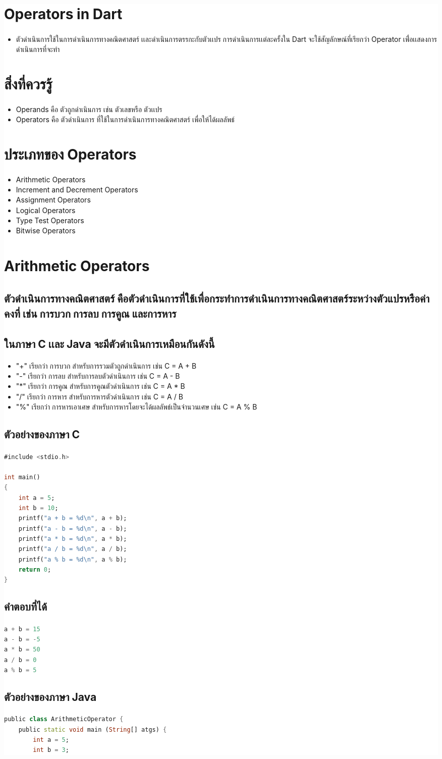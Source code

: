 # Operators in Dart
 -  ตัวดำเนินการใช้ในการดำเนินการทางคณิตศาสตร์ เเละดำเนินการตรรกะกับตัวเเปร การดำเนินการเเต่ละครั้งใน Dart จะใช้สัญลักษณ์ที่เรียกว่า Operator เพื่่อเเสดงการดำเนินการที่จะทำ
# สิ่งที่ควรรู้
 - Operands คือ ตัวถูกดำเนินการ เช่น ตัวเลขหรือ ตัวเเปร
 - Operators คือ ตัวดำเนินการ ที่ใช้ในการดำเนินการทางคณิตศาสตร์ เพื่อให้ได้ผลลัพธ์
 # ประเภทของ Operators
 - Arithmetic Operators
 - Increment and Decrement Operators
 - Assignment Operators
 - Logical Operators
 - Type Test Operators
 - Bitwise Operators
# Arithmetic Operators
## ตัวดำเนินการทางคณิตศาสตร์ คือตัวดำเนินการที่ใช้เพื่อกระทำการดำเนินการทางคณิตศาสตร์ระหว่างตัวแปรหรือค่าคงที่ เช่น การบวก การลบ การคูณ และการหาร
## ในภาษา C เเละ Java จะมีตัวดำเนินการเหมือนกันดังนี้
- "+" เรียกว่า การบวก สำหรับการรวมตัวถูกดำเนินการ เช่น C = A + B
- "-" เรียกว่า การลบ สำหรับการลบตัวดำเนินการ เช่น C = A - B
- "*" เรียกว่า การคูณ สำหรับการคูณตัวดำเนินการ เช่น C = A * B
- "/" เรียกว่า การหาร สำหรับการหารตัวดำเนินการ เช่น C = A / B
- "%" เรียกว่า การหารเอาเศษ สำหรับการหารโดยจะได้ผลลัพธ์เป็นจำนวนเศษ เช่น C = A % B
## ตัวอย่างของภาษา C
```dart
#include <stdio.h>

int main()
{
    int a = 5;
    int b = 10;
    printf("a + b = %d\n", a + b);
    printf("a - b = %d\n", a - b);
    printf("a * b = %d\n", a * b);
    printf("a / b = %d\n", a / b);
    printf("a % b = %d\n", a % b);
    return 0;
}
```
## คำตอบที่ได้
```dart
a + b = 15
a - b = -5
a * b = 50
a / b = 0
a % b = 5
```
## ตัวอย่างของภาษา Java
```dart
public class ArithmeticOperator {
    public static void main (String[] atgs) {
        int a = 5;
        int b = 3;
```
